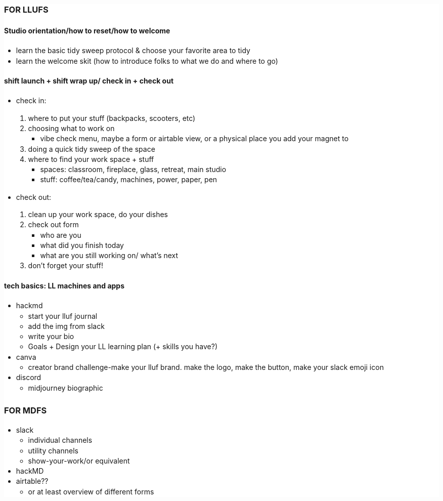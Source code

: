 
### FOR LLUFS
#### Studio orientation/how to reset/how to welcome
* learn the basic tidy sweep protocol & choose your favorite area to tidy
* learn the welcome skit (how to introduce folks to what we do and where to go)
#### shift launch + shift wrap up/ check in + check out
* check in:
    1. where to put your stuff (backpacks, scooters, etc)
    2. choosing what to work on
        * vibe check menu, maybe a form or airtable view, or a physical place you add your magnet to
    4. doing a quick tidy sweep of the space
    5. where to find your work space + stuff 
        * spaces: classroom, fireplace, glass, retreat, main studio
        * stuff: coffee/tea/candy, machines, power, paper, pen

* check out:
    1. clean up your work space, do your dishes
    2. check out form
        * who are you
        * what did you finish today
        * what are you still working on/ what’s next
    3. don’t forget your stuff!
#### tech basics:  LL machines and apps
* hackmd
    * start your lluf journal
    * add the img from slack
    * write your bio
    * Goals + Design your LL learning plan (+ skills you have?)
* canva
    * creator brand challenge-make your lluf brand. make the logo, make the button, make your slack emoji icon
* discord
    * midjourney biographic 

### FOR MDFS
* slack 
    * individual channels
    * utility channels
    * show-your-work/or equivalent
* hackMD
* airtable??
    * or at least overview of different forms
